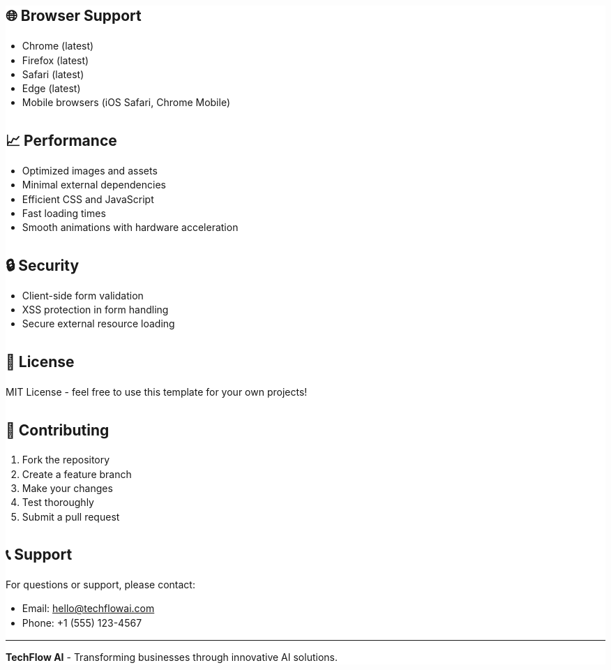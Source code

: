 ## 🌐 Browser Support

- Chrome (latest)
- Firefox (latest)
- Safari (latest)
- Edge (latest)
- Mobile browsers (iOS Safari, Chrome Mobile)

## 📈 Performance

- Optimized images and assets
- Minimal external dependencies
- Efficient CSS and JavaScript
- Fast loading times
- Smooth animations with hardware acceleration

## 🔒 Security

- Client-side form validation
- XSS protection in form handling
- Secure external resource loading

## 📝 License

MIT License - feel free to use this template for your own projects!

## 🤝 Contributing

1. Fork the repository
2. Create a feature branch
3. Make your changes
4. Test thoroughly
5. Submit a pull request

## 📞 Support

For questions or support, please contact:
- Email: hello@techflowai.com
- Phone: +1 (555) 123-4567

---

**TechFlow AI** - Transforming businesses through innovative AI solutions.

